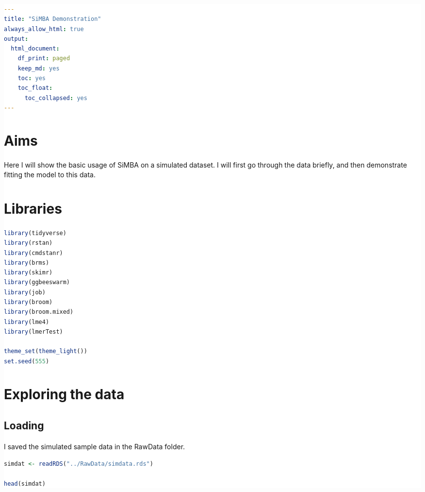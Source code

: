 ```yaml
---
title: "SiMBA Demonstration"
always_allow_html: true
output:
  html_document:
    df_print: paged
    keep_md: yes
    toc: yes
    toc_float:
      toc_collapsed: yes
---
```


# Aims

Here I will show the basic usage of SiMBA on a simulated dataset.  I will first go through the data briefly, and then demonstrate fitting the model to this data.


# Libraries


```r
library(tidyverse)
library(rstan)
library(cmdstanr)
library(brms)
library(skimr)
library(ggbeeswarm)
library(job)
library(broom)
library(broom.mixed)
library(lme4)
library(lmerTest)

theme_set(theme_light())
set.seed(555)
```


# Exploring the data

## Loading

I saved the simulated sample data in the RawData folder.


```r
simdat <- readRDS("../RawData/simdata.rds")

head(simdat)
```
